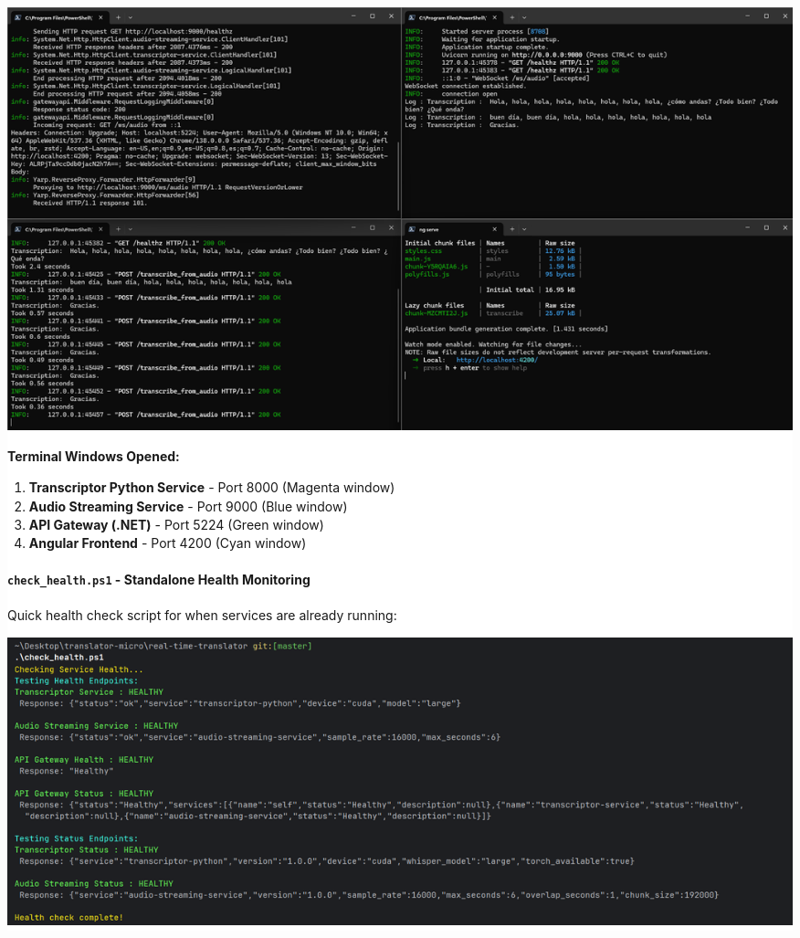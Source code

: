 ![All Terminals](images/all_terminals.png)

**Terminal Windows Opened:**
1. **Transcriptor Python Service** - Port 8000 (Magenta window)
2. **Audio Streaming Service** - Port 9000 (Blue window) 
3. **API Gateway (.NET)** - Port 5224 (Green window)
4. **Angular Frontend** - Port 4200 (Cyan window)

#### **`check_health.ps1` - Standalone Health Monitoring**
Quick health check script for when services are already running:

![Health Check Script Demo](images/correct_health_check.png)
